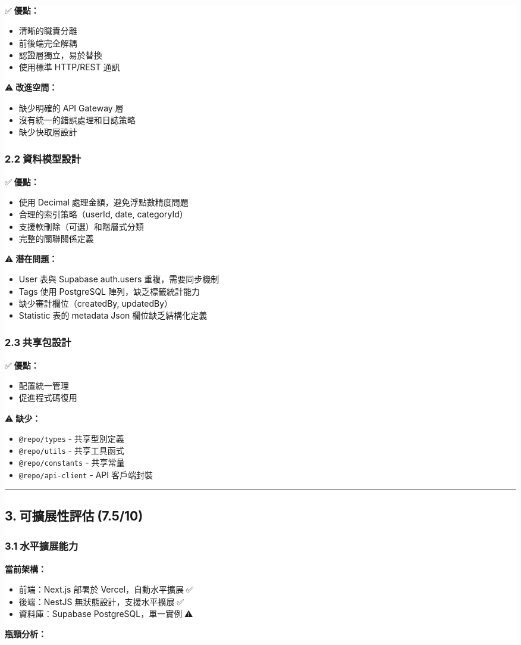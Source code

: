 ✅ **優點：**

- 清晰的職責分離
- 前後端完全解耦
- 認證層獨立，易於替換
- 使用標準 HTTP/REST 通訊

⚠️ **改進空間：**

- 缺少明確的 API Gateway 層
- 沒有統一的錯誤處理和日誌策略
- 缺少快取層設計

### 2.2 資料模型設計

✅ **優點：**

- 使用 Decimal 處理金額，避免浮點數精度問題
- 合理的索引策略（userId, date, categoryId）
- 支援軟刪除（可選）和階層式分類
- 完整的關聯關係定義

⚠️ **潛在問題：**

- User 表與 Supabase auth.users 重複，需要同步機制
- Tags 使用 PostgreSQL 陣列，缺乏標籤統計能力
- 缺少審計欄位（createdBy, updatedBy）
- Statistic 表的 metadata Json 欄位缺乏結構化定義

### 2.3 共享包設計

✅ **優點：**

- 配置統一管理
- 促進程式碼復用

⚠️ **缺少：**

- `@repo/types` - 共享型別定義
- `@repo/utils` - 共享工具函式
- `@repo/constants` - 共享常量
- `@repo/api-client` - API 客戶端封裝

---

## 3. 可擴展性評估 (7.5/10)

### 3.1 水平擴展能力

**當前架構：**

- 前端：Next.js 部署於 Vercel，自動水平擴展 ✅
- 後端：NestJS 無狀態設計，支援水平擴展 ✅
- 資料庫：Supabase PostgreSQL，單一實例 ⚠️

**瓶頸分析：**
